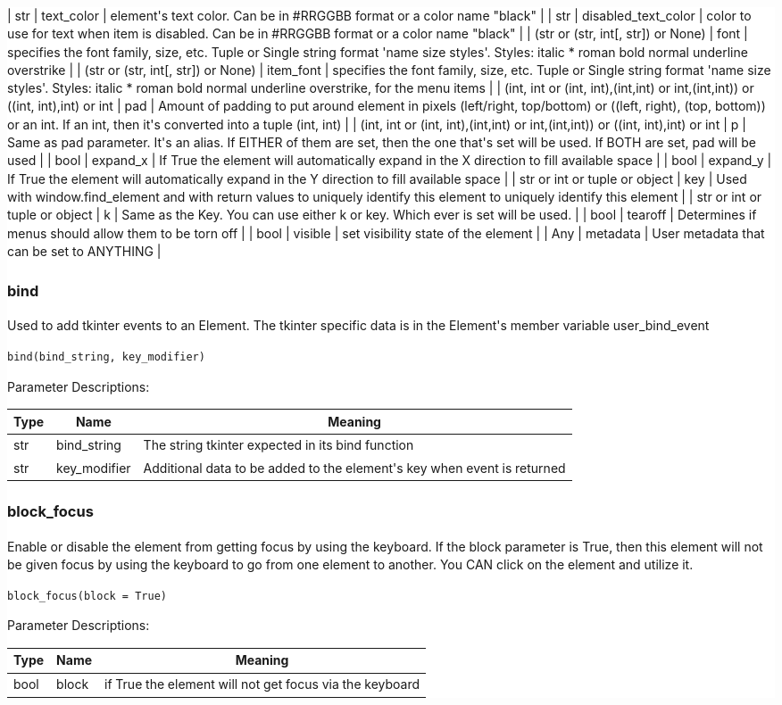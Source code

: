 |                                      str                                       |     text_color      | element's text color. Can be in #RRGGBB format or a color name "black" |
|                                      str                                       | disabled_text_color | color to use for text when item is disabled. Can be in #RRGGBB format or a color name "black" |
|                       (str or (str, int[, str]) or None)                       |        font         | specifies the font family, size, etc. Tuple or Single string format 'name size styles'. Styles: italic * roman bold normal underline overstrike |
|                       (str or (str, int[, str]) or None)                       |      item_font      | specifies the font family, size, etc. Tuple or Single string format 'name size styles'. Styles: italic * roman bold normal underline overstrike, for the menu items |
| (int, int or (int, int),(int,int) or int,(int,int)) or  ((int, int),int) or int |         pad         | Amount of padding to put around element in pixels (left/right, top/bottom) or ((left, right), (top, bottom)) or an int. If an int, then it's converted into a tuple (int, int) |
| (int, int or (int, int),(int,int) or int,(int,int)) or  ((int, int),int) or int |          p          | Same as pad parameter. It's an alias. If EITHER of them are set, then the one that's set will be used. If BOTH are set, pad will be used |
|                                      bool                                      |      expand_x       | If True the element will automatically expand in the X direction to fill available space |
|                                      bool                                      |      expand_y       | If True the element will automatically expand in the Y direction to fill available space |
|                         str or int or tuple or object                          |         key         | Used with window.find_element and with return values to uniquely identify this element to uniquely identify this element |
|                         str or int or tuple or object                          |          k          | Same as the Key. You can use either k or key. Which ever is set will be used. |
|                                      bool                                      |       tearoff       | Determines if menus should allow them to be torn off |
|                                      bool                                      |       visible       | set visibility state of the element |
|                                      Any                                       |      metadata       | User metadata that can be set to ANYTHING |

### bind

Used to add tkinter events to an Element.
The tkinter specific data is in the Element's member variable user_bind_event

```
bind(bind_string, key_modifier)
```

Parameter Descriptions:

|Type|Name|Meaning|
|--|--|--|
| str | bind_string  | The string tkinter expected in its bind function |
| str | key_modifier | Additional data to be added to the element's key when event is returned |

### block_focus

Enable or disable the element from getting focus by using the keyboard.
If the block parameter is True, then this element will not be given focus by using
the keyboard to go from one element to another.
You CAN click on the element and utilize it.

```
block_focus(block = True)
```

Parameter Descriptions:

|Type|Name|Meaning|
|--|--|--|
| bool | block | if True the element will not get focus via the keyboard |
